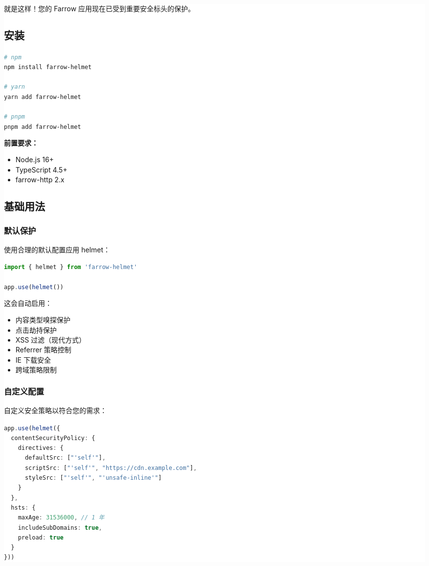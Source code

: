 就是这样！您的 Farrow 应用现在已受到重要安全标头的保护。

## 安装

```bash
# npm
npm install farrow-helmet

# yarn  
yarn add farrow-helmet

# pnpm
pnpm add farrow-helmet
```

**前置要求：**
- Node.js 16+ 
- TypeScript 4.5+
- farrow-http 2.x

## 基础用法

### 默认保护

使用合理的默认配置应用 helmet：

```typescript
import { helmet } from 'farrow-helmet'

app.use(helmet())
```

这会自动启用：
- 内容类型嗅探保护
- 点击劫持保护  
- XSS 过滤（现代方式）
- Referrer 策略控制
- IE 下载安全
- 跨域策略限制

### 自定义配置

自定义安全策略以符合您的需求：

```typescript
app.use(helmet({
  contentSecurityPolicy: {
    directives: {
      defaultSrc: ["'self'"],
      scriptSrc: ["'self'", "https://cdn.example.com"],
      styleSrc: ["'self'", "'unsafe-inline'"]
    }
  },
  hsts: {
    maxAge: 31536000, // 1 年
    includeSubDomains: true,
    preload: true
  }
}))
```
